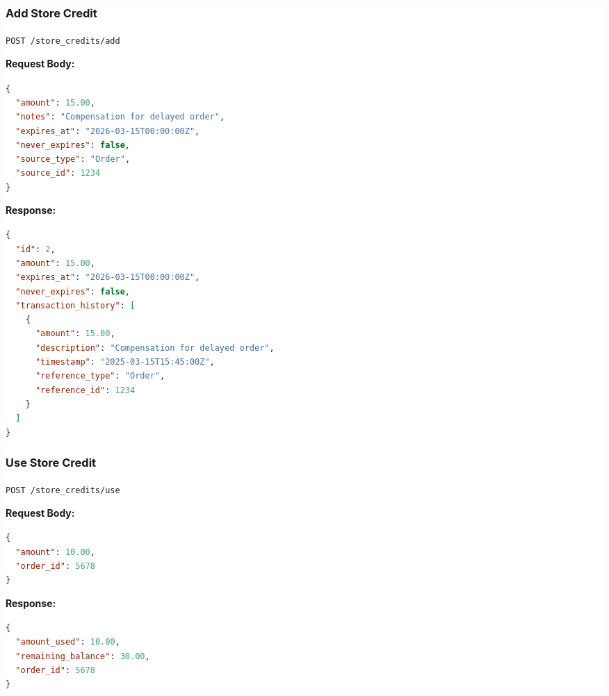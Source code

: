 ### Add Store Credit

```
POST /store_credits/add
```

**Request Body:**
```json
{
  "amount": 15.00,
  "notes": "Compensation for delayed order",
  "expires_at": "2026-03-15T00:00:00Z",
  "never_expires": false,
  "source_type": "Order",
  "source_id": 1234
}
```

**Response:**
```json
{
  "id": 2,
  "amount": 15.00,
  "expires_at": "2026-03-15T00:00:00Z",
  "never_expires": false,
  "transaction_history": [
    {
      "amount": 15.00,
      "description": "Compensation for delayed order",
      "timestamp": "2025-03-15T15:45:00Z",
      "reference_type": "Order",
      "reference_id": 1234
    }
  ]
}
```

### Use Store Credit

```
POST /store_credits/use
```

**Request Body:**
```json
{
  "amount": 10.00,
  "order_id": 5678
}
```

**Response:**
```json
{
  "amount_used": 10.00,
  "remaining_balance": 30.00,
  "order_id": 5678
}
```
